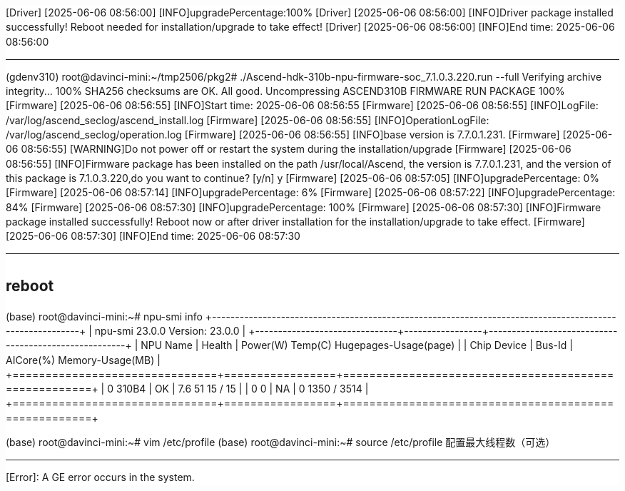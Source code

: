 [Driver] [2025-06-06 08:56:00] [INFO]upgradePercentage:100%
[Driver] [2025-06-06 08:56:00] [INFO]Driver package installed successfully! Reboot needed for installation/upgrade to take effect! 
[Driver] [2025-06-06 08:56:00] [INFO]End time: 2025-06-06 08:56:00

----
(gdenv310) root@davinci-mini:~/tmp2506/pkg2# ./Ascend-hdk-310b-npu-firmware-soc_7.1.0.3.220.run --full
Verifying archive integrity...  100%   SHA256 checksums are OK. All good.
Uncompressing ASCEND310B FIRMWARE RUN PACKAGE  100%  
[Firmware] [2025-06-06 08:56:55] [INFO]Start time: 2025-06-06 08:56:55
[Firmware] [2025-06-06 08:56:55] [INFO]LogFile: /var/log/ascend_seclog/ascend_install.log
[Firmware] [2025-06-06 08:56:55] [INFO]OperationLogFile: /var/log/ascend_seclog/operation.log
[Firmware] [2025-06-06 08:56:55] [INFO]base version is 7.7.0.1.231.
[Firmware] [2025-06-06 08:56:55] [WARNING]Do not power off or restart the system during the installation/upgrade
[Firmware] [2025-06-06 08:56:55] [INFO]Firmware package has been installed on the path /usr/local/Ascend, the version is 7.7.0.1.231, and the version of this package is 7.1.0.3.220,do you want to continue?  [y/n] 
y
[Firmware] [2025-06-06 08:57:05] [INFO]upgradePercentage: 0%
[Firmware] [2025-06-06 08:57:14] [INFO]upgradePercentage: 6%
[Firmware] [2025-06-06 08:57:22] [INFO]upgradePercentage: 84%
[Firmware] [2025-06-06 08:57:30] [INFO]upgradePercentage: 100%
[Firmware] [2025-06-06 08:57:30] [INFO]Firmware package installed successfully! Reboot now or after driver installation for the installation/upgrade to take effect.
[Firmware] [2025-06-06 08:57:30] [INFO]End time: 2025-06-06 08:57:30

---

reboot
---
(base) root@davinci-mini:~# npu-smi info
+--------------------------------------------------------------------------------------------------------+
| npu-smi 23.0.0                                   Version: 23.0.0                                       |
+-------------------------------+-----------------+------------------------------------------------------+
| NPU     Name                  | Health          | Power(W)     Temp(C)           Hugepages-Usage(page) |
| Chip    Device                | Bus-Id          | AICore(%)    Memory-Usage(MB)                        |
+===============================+=================+======================================================+
| 0       310B4                 | OK              | 7.6          51                15    / 15            |
| 0       0                     | NA              | 0            1350 / 3514                             |
+===============================+=================+======================================================+

(base) root@davinci-mini:~# vim /etc/profile
(base) root@davinci-mini:~# source /etc/profile
配置最大线程数（可选）

---

[Error]: A GE error occurs in the system.